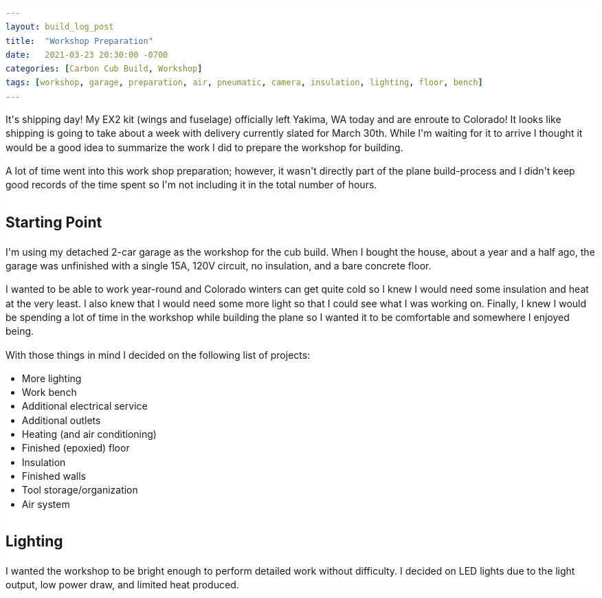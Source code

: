 ```yaml
---
layout: build_log_post
title:  "Workshop Preparation"
date:   2021-03-23 20:30:00 -0700
categories: [Carbon Cub Build, Workshop]
tags: [workshop, garage, preparation, air, pneumatic, camera, insulation, lighting, floor, bench]
---
```


It's shipping day! My EX2 kit (wings and fuselage) officially left Yakima, WA today and are enroute to Colorado! It looks like shipping is going to take about a week with delivery currently slated for March 30th. While I'm waiting for it to arrive I thought it would be a good idea to summarize the work I did to prepare the workshop for building.

A lot of time went into this work shop preparation; however, it wasn't directly part of the plane build-process and I didn't keep good records of the time spent so I'm not including it in the total number of hours.

## Starting Point

I'm using my detached 2-car garage as the workshop for the cub build. When I bought the house, about a year and a half ago, the garage was unfinished with a single 15A, 120V circuit, no insulation, and a bare concrete floor.

I wanted to be able to work year-round and Colorado winters can get quite cold so I knew I would need some insulation and heat at the very least. I also knew that I would need some more light so that I could see what I was working on. Finally, I knew I would be spending a lot of time in the workshop while building the plane so I wanted it to be comfortable and somewhere I enjoyed being.

With those things in mind I decided on the following list of projects:
- More lighting
- Work bench
- Additional electrical service
- Additional outlets
- Heating (and air conditioning)
- Finished (epoxied) floor
- Insulation
- Finished walls
- Tool storage/organization
- Air system

## Lighting

I wanted the workshop to be bright enough to perform detailed work without difficulty. I decided on LED lights due to the light output, low power draw, and limited heat produced.
